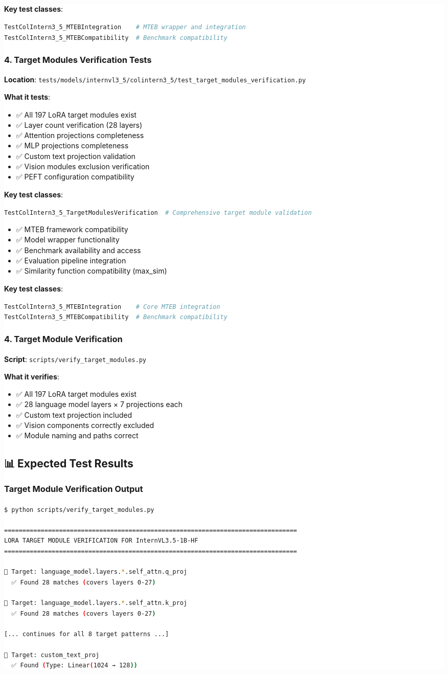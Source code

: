 **Key test classes**:
```python
TestColIntern3_5_MTEBIntegration    # MTEB wrapper and integration
TestColIntern3_5_MTEBCompatibility  # Benchmark compatibility
```

### 4. Target Modules Verification Tests
**Location**: `tests/models/internvl3_5/colintern3_5/test_target_modules_verification.py`

**What it tests**:
- ✅ All 197 LoRA target modules exist
- ✅ Layer count verification (28 layers)
- ✅ Attention projections completeness
- ✅ MLP projections completeness  
- ✅ Custom text projection validation
- ✅ Vision modules exclusion verification
- ✅ PEFT configuration compatibility

**Key test classes**:
```python
TestColIntern3_5_TargetModulesVerification  # Comprehensive target module validation
```
- ✅ MTEB framework compatibility
- ✅ Model wrapper functionality
- ✅ Benchmark availability and access
- ✅ Evaluation pipeline integration
- ✅ Similarity function compatibility (max_sim)

**Key test classes**:
```python
TestColIntern3_5_MTEBIntegration    # Core MTEB integration
TestColIntern3_5_MTEBCompatibility  # Benchmark compatibility
```

### 4. Target Module Verification
**Script**: `scripts/verify_target_modules.py`

**What it verifies**:
- ✅ All 197 LoRA target modules exist
- ✅ 28 language model layers × 7 projections each
- ✅ Custom text projection included
- ✅ Vision components correctly excluded
- ✅ Module naming and paths correct

## 📊 Expected Test Results

### Target Module Verification Output
```bash
$ python scripts/verify_target_modules.py

================================================================================
LORA TARGET MODULE VERIFICATION FOR InternVL3.5-1B-HF
================================================================================

📍 Target: language_model.layers.*.self_attn.q_proj
  ✅ Found 28 matches (covers layers 0-27)

📍 Target: language_model.layers.*.self_attn.k_proj  
  ✅ Found 28 matches (covers layers 0-27)

[... continues for all 8 target patterns ...]

📍 Target: custom_text_proj
  ✅ Found (Type: Linear(1024 → 128))

```